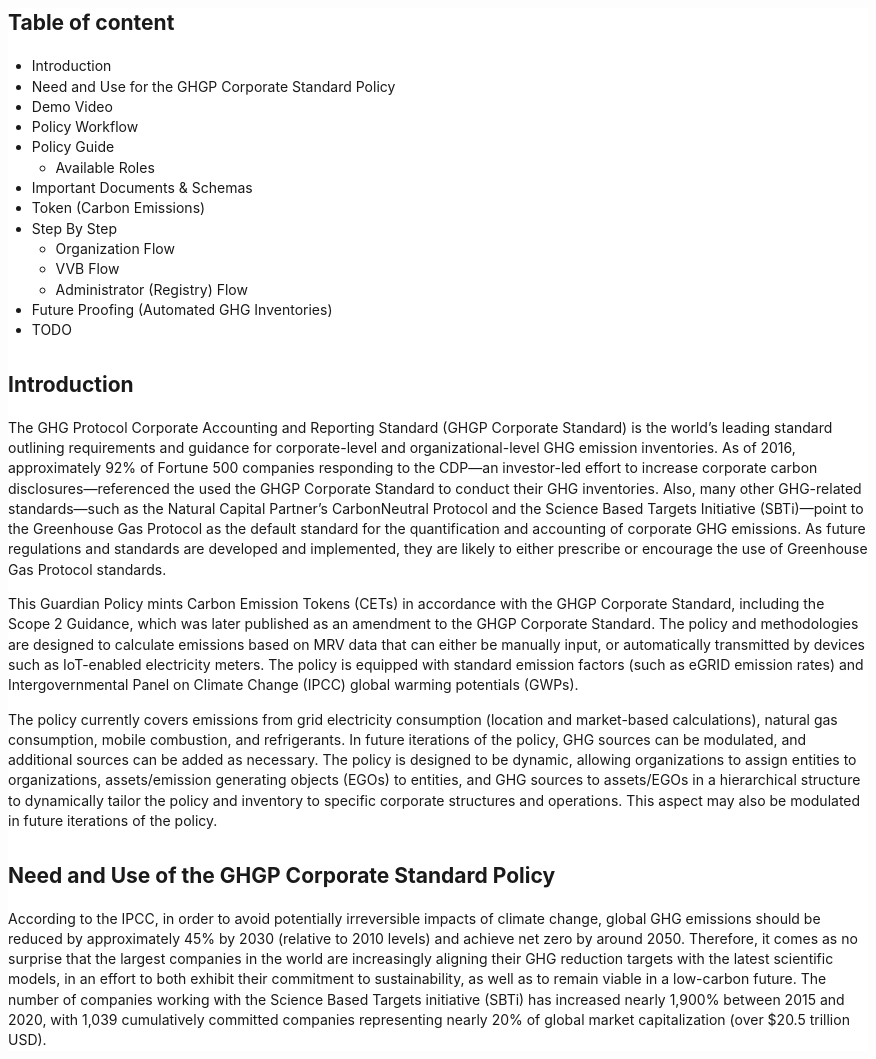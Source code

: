 ## Table of content


- Introduction
- Need and Use for the GHGP Corporate Standard Policy
- Demo Video
- Policy Workflow
- Policy Guide
  - Available Roles
- Important Documents & Schemas
- Token (Carbon Emissions)
- Step By Step
  - Organization Flow
  - VVB Flow
  - Administrator (Registry) Flow
- Future Proofing (Automated GHG Inventories)
- TODO


## Introduction

The GHG Protocol Corporate Accounting and Reporting Standard (GHGP Corporate Standard) is the world’s leading standard outlining requirements and guidance for corporate-level and organizational-level GHG emission inventories. As of 2016, approximately 92% of Fortune 500 companies responding to the CDP—an investor-led effort to increase corporate carbon disclosures—referenced the used the GHGP Corporate Standard to conduct their GHG inventories.  Also, many other GHG-related standards—such as the Natural Capital Partner’s CarbonNeutral Protocol and the Science Based Targets Initiative (SBTi)—point to the Greenhouse Gas Protocol as the default standard for the quantification and accounting of corporate GHG emissions. As future regulations and standards are developed and implemented, they are likely to either prescribe or encourage the use of Greenhouse Gas Protocol standards. 

This Guardian Policy mints Carbon Emission Tokens (CETs) in accordance with the GHGP Corporate Standard, including the Scope 2 Guidance, which was later published as an amendment to the GHGP Corporate Standard. The policy and methodologies are designed to calculate emissions based on MRV data that can either be manually input, or automatically transmitted by devices such as IoT-enabled electricity meters. The policy is equipped with standard emission factors (such as eGRID emission rates) and Intergovernmental Panel on Climate Change (IPCC) global warming potentials (GWPs). 

The policy currently covers emissions from grid electricity consumption (location and market-based calculations), natural gas consumption, mobile combustion, and refrigerants. In future iterations of the policy, GHG sources can be modulated, and additional sources can be added as necessary. The policy is designed to be dynamic, allowing organizations to assign entities to organizations, assets/emission generating objects (EGOs) to entities, and GHG sources to assets/EGOs in a hierarchical structure to dynamically tailor the policy and inventory to specific corporate structures and operations. This aspect may also be modulated in future iterations of the policy.

## Need and Use of the GHGP Corporate Standard Policy

According to the IPCC, in order to avoid potentially irreversible impacts of climate change, global GHG emissions should be reduced by approximately 45% by 2030 (relative to 2010 levels) and achieve net zero by around 2050. Therefore, it comes as no surprise that the largest companies in the world are increasingly aligning their GHG reduction targets with the latest scientific models, in an effort to both exhibit their commitment to sustainability, as well as to remain viable in a low-carbon future. The number of companies working with the Science Based Targets initiative (SBTi) has increased nearly 1,900% between 2015 and 2020, with 1,039 cumulatively committed companies representing nearly 20% of global market capitalization (over $20.5 trillion USD).
